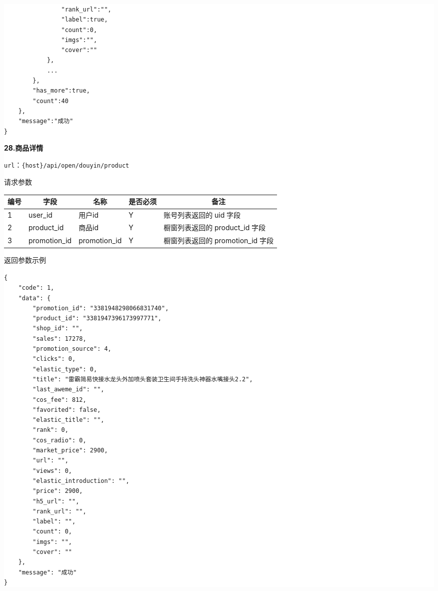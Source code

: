 ```
                "rank_url":"",
                "label":true,
                "count":0,
                "imgs":"",
                "cover":""
            },
            ...
        },
        "has_more":true,
        "count":40
    },
    "message":"成功"
}
```

**<span id='product'>28.商品详情</span>**

`url`：`{host}/api/open/douyin/product`

请求参数

| 编号 | 字段 | 名称 | 是否必须 | 备注 |
| --- | --- | --- | --- |--- |
| 1 | user_id | 用户id | Y |账号列表返回的 uid 字段|
| 2 | product_id | 商品id| Y |橱窗列表返回的 product_id 字段 |
| 3 | promotion_id | promotion_id| Y |橱窗列表返回的 promotion_id 字段 |

返回参数示例

```
{
    "code": 1,
    "data": {
        "promotion_id": "3381948298066831740",
        "product_id": "3381947396173997771",
        "shop_id": "",
        "sales": 17278,
        "promotion_source": 4,
        "clicks": 0,
        "elastic_type": 0,
        "title": "雷霸简易快接水龙头外加喷头套装卫生间手持洗头神器水嘴接头2.2",
        "last_aweme_id": "",
        "cos_fee": 812,
        "favorited": false,
        "elastic_title": "",
        "rank": 0,
        "cos_radio": 0,
        "market_price": 2900,
        "url": "",
        "views": 0,
        "elastic_introduction": "",
        "price": 2900,
        "h5_url": "",
        "rank_url": "",
        "label": "",
        "count": 0,
        "imgs": "",
        "cover": ""
    },
    "message": "成功"
}
```

